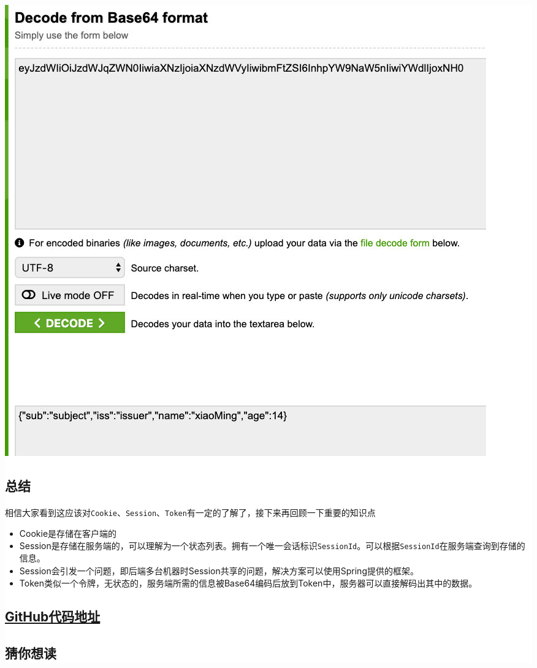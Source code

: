 ![](/img/pageImg/一文彻底搞懂Cookie、Session、Token到底是什么13.jpg)

## 总结

相信大家看到这应该对`Cookie`、`Session`、`Token`有一定的了解了，接下来再回顾一下重要的知识点

* Cookie是存储在客户端的
* Session是存储在服务端的，可以理解为一个状态列表。拥有一个唯一会话标识`SessionId`。可以根据`SessionId`在服务端查询到存储的信息。
* Session会引发一个问题，即后端多台机器时Session共享的问题，解决方案可以使用Spring提供的框架。
* Token类似一个令牌，无状态的，服务端所需的信息被Base64编码后放到Token中，服务器可以直接解码出其中的数据。

## [GitHub代码地址](https://github.com/modouxiansheng/Doraemon)

## 猜你想读
